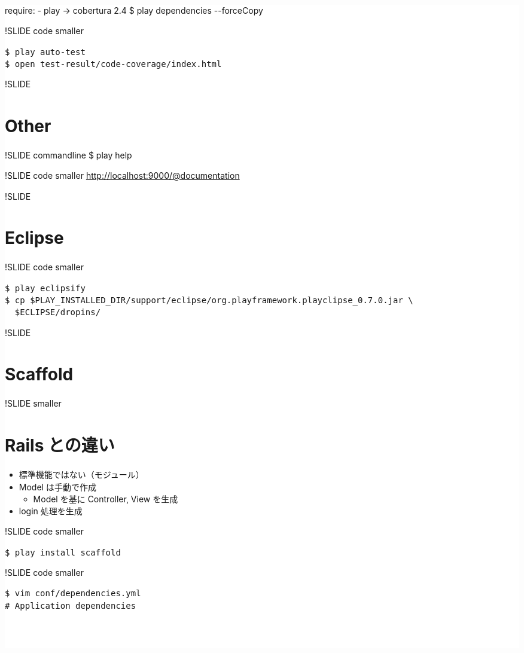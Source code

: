 require:
    - play -> cobertura 2.4
$ play dependencies --forceCopy
</pre>

!SLIDE code smaller
<pre>
$ play auto-test
$ open test-result/code-coverage/index.html
</pre>

!SLIDE
# Other

!SLIDE commandline
$ play help

!SLIDE code smaller
[http://localhost:9000/@documentation](http://localhost:9000/@documentation)

!SLIDE
# Eclipse

!SLIDE code smaller
<pre>
$ play eclipsify
$ cp $PLAY_INSTALLED_DIR/support/eclipse/org.playframework.playclipse_0.7.0.jar \
  $ECLIPSE/dropins/ 
</pre>

!SLIDE
# Scaffold

!SLIDE smaller
# Rails との違い
- 標準機能ではない（モジュール）
- Model は手動で作成
  - Model を基に Controller, View を生成
- login 処理を生成

!SLIDE code smaller
<pre>
$ play install scaffold
</pre>

!SLIDE code smaller
<pre>
$ vim conf/dependencies.yml
# Application dependencies

